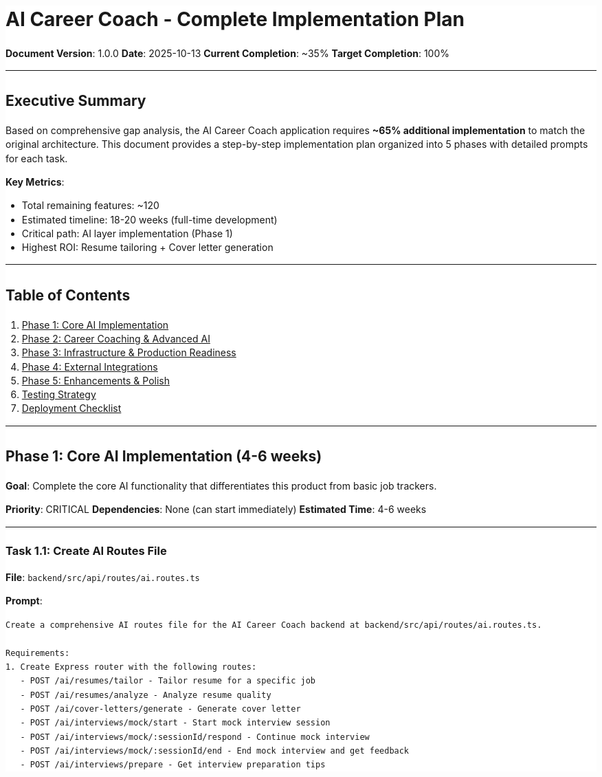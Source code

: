 # AI Career Coach - Complete Implementation Plan

**Document Version**: 1.0.0
**Date**: 2025-10-13
**Current Completion**: ~35%
**Target Completion**: 100%

---

## Executive Summary

Based on comprehensive gap analysis, the AI Career Coach application requires **~65% additional implementation** to match the original architecture. This document provides a step-by-step implementation plan organized into 5 phases with detailed prompts for each task.

**Key Metrics**:
- Total remaining features: ~120
- Estimated timeline: 18-20 weeks (full-time development)
- Critical path: AI layer implementation (Phase 1)
- Highest ROI: Resume tailoring + Cover letter generation

---

## Table of Contents

1. [Phase 1: Core AI Implementation](#phase-1-core-ai-implementation-4-6-weeks)
2. [Phase 2: Career Coaching & Advanced AI](#phase-2-career-coaching--advanced-ai-3-4-weeks)
3. [Phase 3: Infrastructure & Production Readiness](#phase-3-infrastructure--production-readiness-2-3-weeks)
4. [Phase 4: External Integrations](#phase-4-external-integrations-4-5-weeks)
5. [Phase 5: Enhancements & Polish](#phase-5-enhancements--polish-ongoing)
6. [Testing Strategy](#testing-strategy)
7. [Deployment Checklist](#deployment-checklist)

---

## Phase 1: Core AI Implementation (4-6 weeks)

**Goal**: Complete the core AI functionality that differentiates this product from basic job trackers.

**Priority**: CRITICAL
**Dependencies**: None (can start immediately)
**Estimated Time**: 4-6 weeks

---

### Task 1.1: Create AI Routes File

**File**: `backend/src/api/routes/ai.routes.ts`

**Prompt**:
```
Create a comprehensive AI routes file for the AI Career Coach backend at backend/src/api/routes/ai.routes.ts.

Requirements:
1. Create Express router with the following routes:
   - POST /ai/resumes/tailor - Tailor resume for a specific job
   - POST /ai/resumes/analyze - Analyze resume quality
   - POST /ai/cover-letters/generate - Generate cover letter
   - POST /ai/interviews/mock/start - Start mock interview session
   - POST /ai/interviews/mock/:sessionId/respond - Continue mock interview
   - POST /ai/interviews/mock/:sessionId/end - End mock interview and get feedback
   - POST /ai/interviews/prepare - Get interview preparation tips
```